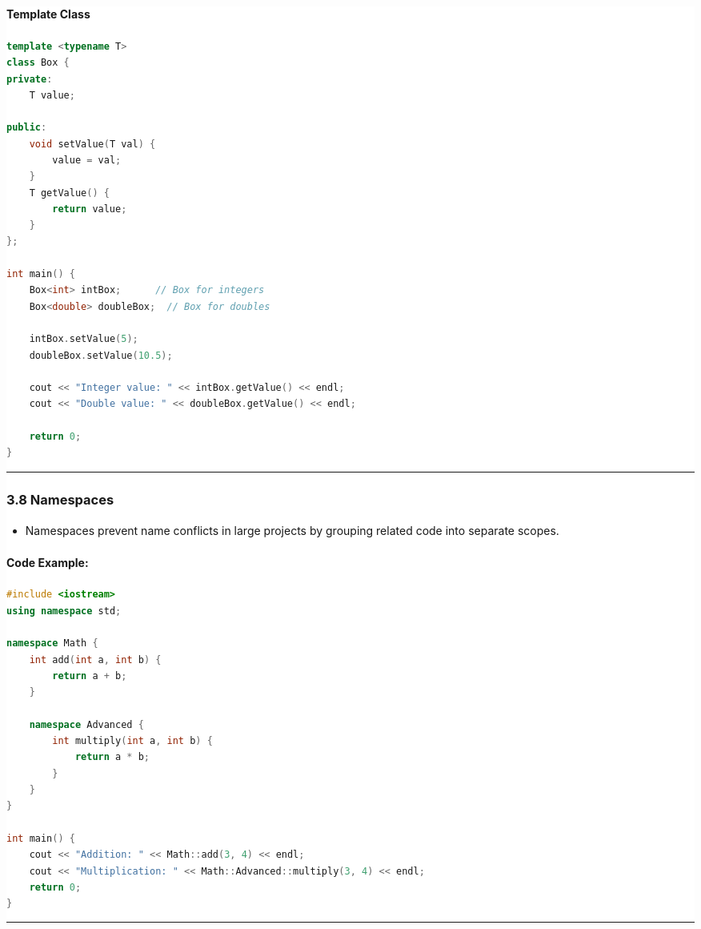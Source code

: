 
#### **Template Class**
```cpp
template <typename T>
class Box {
private:
    T value;

public:
    void setValue(T val) {
        value = val;
    }
    T getValue() {
        return value;
    }
};

int main() {
    Box<int> intBox;      // Box for integers
    Box<double> doubleBox;  // Box for doubles

    intBox.setValue(5);
    doubleBox.setValue(10.5);

    cout << "Integer value: " << intBox.getValue() << endl;
    cout << "Double value: " << doubleBox.getValue() << endl;

    return 0;
}
```

---

### **3.8 Namespaces**
- Namespaces prevent name conflicts in large projects by grouping related code into separate scopes.

#### Code Example:
```cpp
#include <iostream>
using namespace std;

namespace Math {
    int add(int a, int b) {
        return a + b;
    }

    namespace Advanced {
        int multiply(int a, int b) {
            return a * b;
        }
    }
}

int main() {
    cout << "Addition: " << Math::add(3, 4) << endl;
    cout << "Multiplication: " << Math::Advanced::multiply(3, 4) << endl;
    return 0;
}
```

---